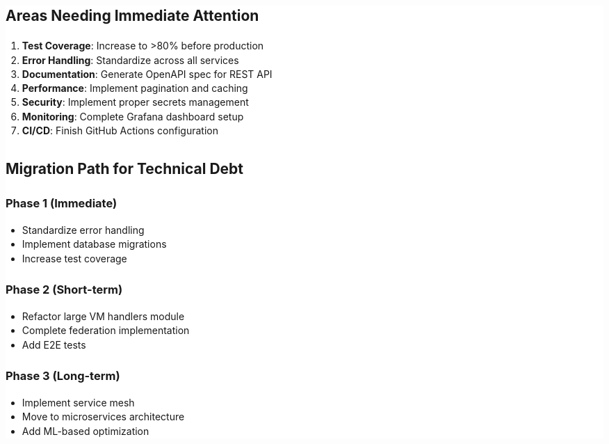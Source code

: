 ## Areas Needing Immediate Attention

1. **Test Coverage**: Increase to >80% before production
2. **Error Handling**: Standardize across all services
3. **Documentation**: Generate OpenAPI spec for REST API
4. **Performance**: Implement pagination and caching
5. **Security**: Implement proper secrets management
6. **Monitoring**: Complete Grafana dashboard setup
7. **CI/CD**: Finish GitHub Actions configuration

## Migration Path for Technical Debt

### Phase 1 (Immediate)
- Standardize error handling
- Implement database migrations
- Increase test coverage

### Phase 2 (Short-term)
- Refactor large VM handlers module
- Complete federation implementation
- Add E2E tests

### Phase 3 (Long-term)
- Implement service mesh
- Move to microservices architecture
- Add ML-based optimization